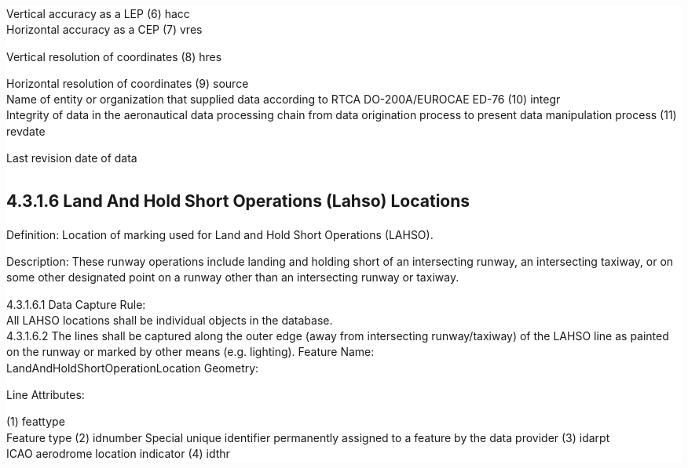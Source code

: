 Vertical accuracy as a LEP 
(6) 
hacc  
Horizontal accuracy as a CEP 
(7) 
vres  
 
Vertical resolution of coordinates 
(8) 
hres  
 
Horizontal resolution of coordinates 
(9) 
source  
Name of entity or organization that supplied data according to RTCA DO-200A/EUROCAE ED-76 
(10) 
integr  
Integrity of data in the aeronautical data processing chain from data origination process to present data manipulation process 
(11) 
revdate  
 
Last revision date of data 

## 4.3.1.6 Land And Hold Short Operations (Lahso) Locations

Definition: 
Location of marking used for Land and Hold Short Operations  (LAHSO). 

Description: 
These runway operations include landing and holding short of an intersecting runway, an intersecting taxiway, or on some other designated point on a runway other than an intersecting runway or taxiway.  
 

4.3.1.6.1 
Data Capture Rule:  
All LAHSO locations shall be individual objects in the database.   
4.3.1.6.2 
The lines shall be captured along the outer edge (away from intersecting runway/taxiway) of the LAHSO line as painted on the runway or marked by other means (e.g. lighting). 
Feature Name:  
LandAndHoldShortOperationLocation 
Geometry: 
 
Line 
Attributes: 

(1) 
feattype  
Feature type 
(2) 
idnumber 
Special unique identifier permanently assigned to a feature by the data provider 
(3) 
idarpt  
ICAO aerodrome location indicator 
(4) 
idthr 
 